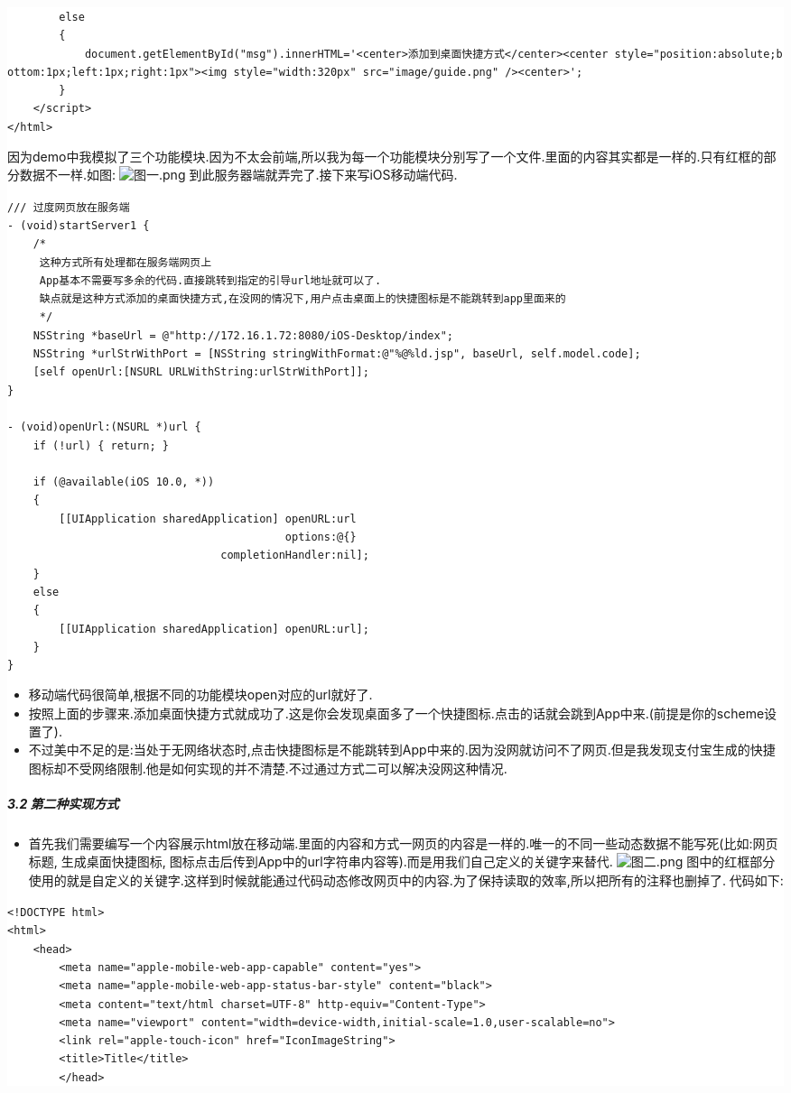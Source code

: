 ```
        else 
        {
            document.getElementById("msg").innerHTML='<center>添加到桌面快捷方式</center><center style="position:absolute;bottom:1px;left:1px;right:1px"><img style="width:320px" src="image/guide.png" /><center>';
        }
    </script>
</html>
```
因为demo中我模拟了三个功能模块.因为不太会前端,所以我为每一个功能模块分别写了一个文件.里面的内容其实都是一样的.只有红框的部分数据不一样.如图:
![图一.png](https://upload-images.jianshu.io/upload_images/3096223-9f63caa0183a8d67.png?imageMogr2/auto-orient/strip%7CimageView2/2/w/1240)
到此服务器端就弄完了.接下来写iOS移动端代码.
```
/// 过度网页放在服务端
- (void)startServer1 {
    /*
     这种方式所有处理都在服务端网页上
     App基本不需要写多余的代码.直接跳转到指定的引导url地址就可以了.
     缺点就是这种方式添加的桌面快捷方式,在没网的情况下,用户点击桌面上的快捷图标是不能跳转到app里面来的
     */
    NSString *baseUrl = @"http://172.16.1.72:8080/iOS-Desktop/index";
    NSString *urlStrWithPort = [NSString stringWithFormat:@"%@%ld.jsp", baseUrl, self.model.code];
    [self openUrl:[NSURL URLWithString:urlStrWithPort]];
}

- (void)openUrl:(NSURL *)url {
    if (!url) { return; }
   
    if (@available(iOS 10.0, *))
    {
        [[UIApplication sharedApplication] openURL:url
                                           options:@{}
                                 completionHandler:nil];
    }
    else
    {
        [[UIApplication sharedApplication] openURL:url];
    }
}
```
* 移动端代码很简单,根据不同的功能模块open对应的url就好了.
* 按照上面的步骤来.添加桌面快捷方式就成功了.这是你会发现桌面多了一个快捷图标.点击的话就会跳到App中来.(前提是你的scheme设置了).
* 不过美中不足的是:当处于无网络状态时,点击快捷图标是不能跳转到App中来的.因为没网就访问不了网页.但是我发现支付宝生成的快捷图标却不受网络限制.他是如何实现的并不清楚.不过通过方式二可以解决没网这种情况.

##### 3.2 第二种实现方式
* 首先我们需要编写一个内容展示html放在移动端.里面的内容和方式一网页的内容是一样的.唯一的不同一些动态数据不能写死(比如:网页标题, 生成桌面快捷图标, 图标点击后传到App中的url字符串内容等).而是用我们自己定义的关键字来替代.
![图二.png](https://upload-images.jianshu.io/upload_images/3096223-451aea5de7cd9d7b.png?imageMogr2/auto-orient/strip%7CimageView2/2/w/1240)
图中的红框部分使用的就是自定义的关键字.这样到时候就能通过代码动态修改网页中的内容.为了保持读取的效率,所以把所有的注释也删掉了.
代码如下:
```
<!DOCTYPE html>
<html>
    <head>
        <meta name="apple-mobile-web-app-capable" content="yes">
        <meta name="apple-mobile-web-app-status-bar-style" content="black">
        <meta content="text/html charset=UTF-8" http-equiv="Content-Type">
        <meta name="viewport" content="width=device-width,initial-scale=1.0,user-scalable=no">
        <link rel="apple-touch-icon" href="IconImageString">
        <title>Title</title>
        </head>
```